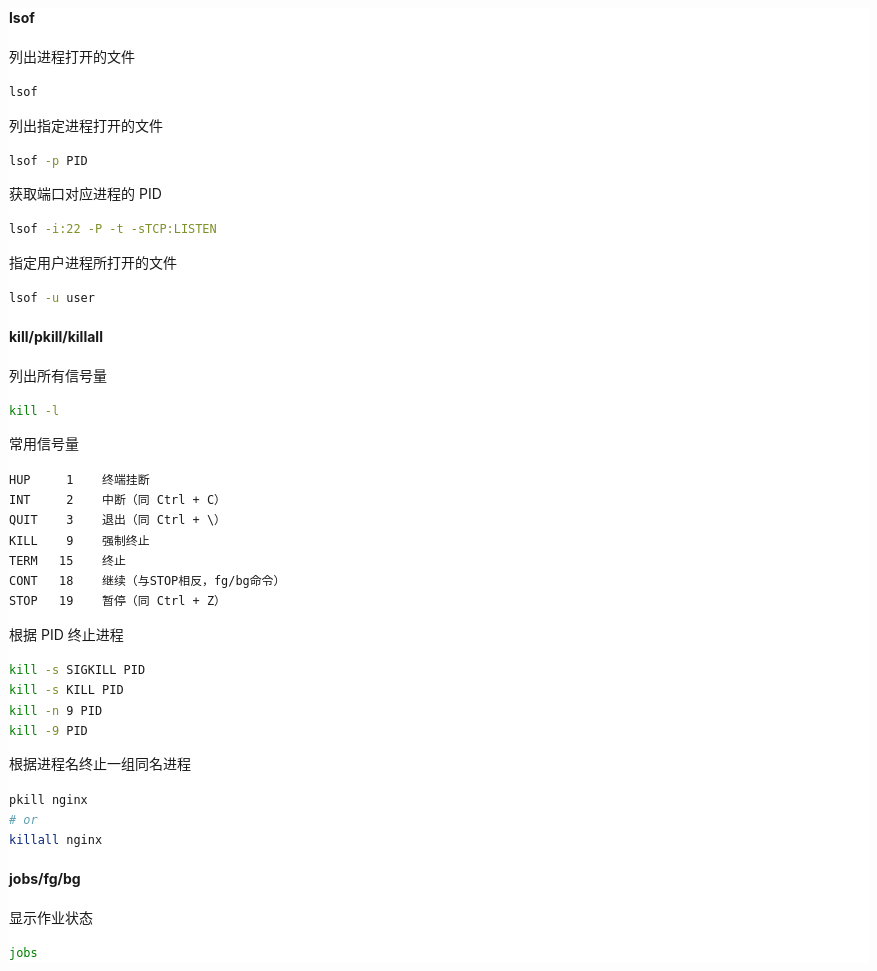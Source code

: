 #### lsof

列出进程打开的文件
```bash
lsof
```

列出指定进程打开的文件
```bash
lsof -p PID
```

获取端口对应进程的 PID
```bash
lsof -i:22 -P -t -sTCP:LISTEN
```

指定用户进程所打开的文件
```bash
lsof -u user
```

#### kill/pkill/killall

列出所有信号量
```bash
kill -l
```

常用信号量
```
HUP     1    终端挂断
INT     2    中断（同 Ctrl + C）
QUIT    3    退出（同 Ctrl + \）
KILL    9    强制终止
TERM   15    终止
CONT   18    继续（与STOP相反，fg/bg命令）
STOP   19    暂停（同 Ctrl + Z）
```

根据 PID 终止进程
```bash
kill -s SIGKILL PID
kill -s KILL PID
kill -n 9 PID
kill -9 PID
```

根据进程名终止一组同名进程
```bash
pkill nginx
# or
killall nginx
```

#### jobs/fg/bg

显示作业状态
```bash
jobs
```
